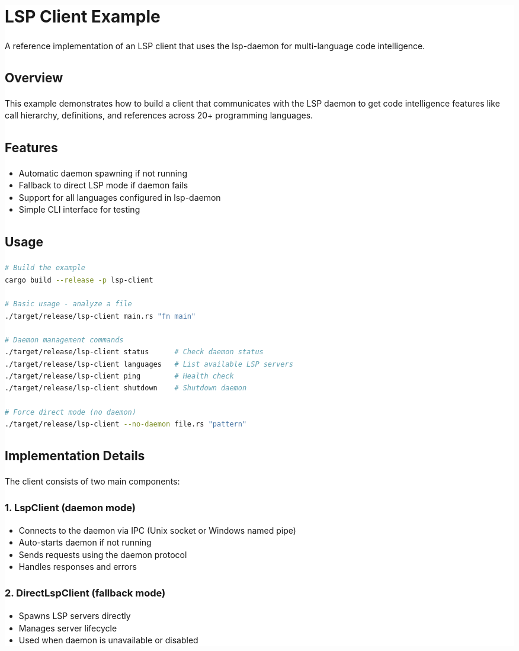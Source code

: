 # LSP Client Example

A reference implementation of an LSP client that uses the lsp-daemon for multi-language code intelligence.

## Overview

This example demonstrates how to build a client that communicates with the LSP daemon to get code intelligence features like call hierarchy, definitions, and references across 20+ programming languages.

## Features

- Automatic daemon spawning if not running
- Fallback to direct LSP mode if daemon fails
- Support for all languages configured in lsp-daemon
- Simple CLI interface for testing

## Usage

```bash
# Build the example
cargo build --release -p lsp-client

# Basic usage - analyze a file
./target/release/lsp-client main.rs "fn main"

# Daemon management commands
./target/release/lsp-client status      # Check daemon status
./target/release/lsp-client languages   # List available LSP servers
./target/release/lsp-client ping        # Health check
./target/release/lsp-client shutdown    # Shutdown daemon

# Force direct mode (no daemon)
./target/release/lsp-client --no-daemon file.rs "pattern"
```

## Implementation Details

The client consists of two main components:

### 1. LspClient (daemon mode)
- Connects to the daemon via IPC (Unix socket or Windows named pipe)
- Auto-starts daemon if not running
- Sends requests using the daemon protocol
- Handles responses and errors

### 2. DirectLspClient (fallback mode)
- Spawns LSP servers directly
- Manages server lifecycle
- Used when daemon is unavailable or disabled
